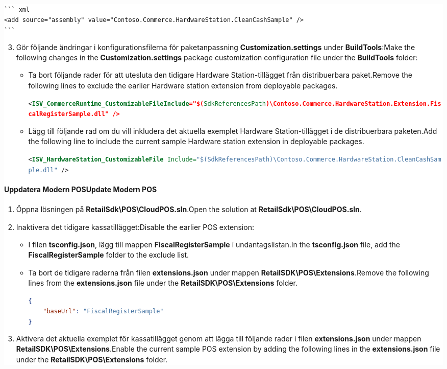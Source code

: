     ``` xml
    <add source="assembly" value="Contoso.Commerce.HardwareStation.CleanCashSample" />
    ```

3. <span data-ttu-id="9b3d6-404">Gör följande ändringar i konfigurationsfilerna för paketanpassning **Customization.settings** under **BuildTools**:</span><span class="sxs-lookup"><span data-stu-id="9b3d6-404">Make the following changes in the **Customization.settings** package customization configuration file under the **BuildTools** folder:</span></span>

    - <span data-ttu-id="9b3d6-405">Ta bort följande rader för att utesluta den tidigare Hardware Station-tillägget från distribuerbara paket.</span><span class="sxs-lookup"><span data-stu-id="9b3d6-405">Remove the following lines to exclude the earlier Hardware station extension from deployable packages.</span></span>

        ``` xml 
        <ISV_CommerceRuntime_CustomizableFileInclude="$(SdkReferencesPath)\Contoso.Commerce.HardwareStation.Extension.FiscalRegisterSample.dll" />
        ```

    - <span data-ttu-id="9b3d6-406">Lägg till följande rad om du vill inkludera det aktuella exemplet Hardware Station-tillägget i de distribuerbara paketen.</span><span class="sxs-lookup"><span data-stu-id="9b3d6-406">Add the following line to include the current sample Hardware station extension in deployable packages.</span></span>

        ``` xml
        <ISV_HardwareStation_CustomizableFile Include="$(SdkReferencesPath)\Contoso.Commerce.HardwareStation.CleanCashSample.dll" />
        ```

#### <a name="update-modern-pos"></a><span data-ttu-id="9b3d6-407">Uppdatera Modern POS</span><span class="sxs-lookup"><span data-stu-id="9b3d6-407">Update Modern POS</span></span>

1. <span data-ttu-id="9b3d6-408">Öppna lösningen på **RetailSdk\\POS\\CloudPOS.sln**.</span><span class="sxs-lookup"><span data-stu-id="9b3d6-408">Open the solution at **RetailSdk\\POS\\CloudPOS.sln**.</span></span>
2. <span data-ttu-id="9b3d6-409">Inaktivera det tidigare kassatillägget:</span><span class="sxs-lookup"><span data-stu-id="9b3d6-409">Disable the earlier POS extension:</span></span>

    - <span data-ttu-id="9b3d6-410">I filen **tsconfig.json**, lägg till mappen **FiscalRegisterSample** i undantagslistan.</span><span class="sxs-lookup"><span data-stu-id="9b3d6-410">In the **tsconfig.json** file, add the **FiscalRegisterSample** folder to the exclude list.</span></span>
    - <span data-ttu-id="9b3d6-411">Ta bort de tidigare raderna från filen **extensions.json** under mappen **RetailSDK\\POS\\Extensions**.</span><span class="sxs-lookup"><span data-stu-id="9b3d6-411">Remove the following lines from the **extensions.json** file under the **RetailSDK\\POS\\Extensions** folder.</span></span>

        ``` json
        {
            "baseUrl": "FiscalRegisterSample"
        }
        ```

3. <span data-ttu-id="9b3d6-412">Aktivera det aktuella exemplet för kassatillägget genom att lägga till följande rader i filen **extensions.json** under mappen **RetailSDK\\POS\\Extensions**.</span><span class="sxs-lookup"><span data-stu-id="9b3d6-412">Enable the current sample POS extension by adding the following lines in the **extensions.json** file under the **RetailSDK\\POS\\Extensions** folder.</span></span>
